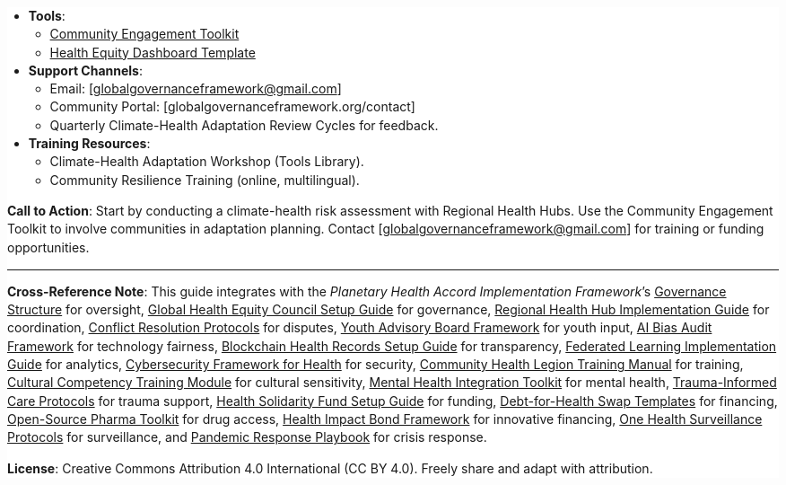 - **Tools**:
  - [Community Engagement Toolkit](/frameworks/tools/planetary-health/community-engagement-toolkit-en.pdf)
  - [Health Equity Dashboard Template](/frameworks/tools/planetary-health/health-equity-dashboard-en.pdf)
- **Support Channels**:
  - Email: [globalgovernanceframework@gmail.com]
  - Community Portal: [globalgovernanceframework.org/contact]
  - Quarterly Climate-Health Adaptation Review Cycles for feedback.
- **Training Resources**:
  - Climate-Health Adaptation Workshop (Tools Library).
  - Community Resilience Training (online, multilingual).

**Call to Action**: Start by conducting a climate-health risk assessment with Regional Health Hubs. Use the Community Engagement Toolkit to involve communities in adaptation planning. Contact [globalgovernanceframework@gmail.com] for training or funding opportunities.

---

**Cross-Reference Note**: This guide integrates with the *Planetary Health Accord Implementation Framework*’s [Governance Structure](/frameworks/docs/implementation/planetary-health#01-governance-structure) for oversight, [Global Health Equity Council Setup Guide](/frameworks/tools/planetary-health/global-health-equity-council-setup-guide.md) for governance, [Regional Health Hub Implementation Guide](/frameworks/tools/planetary-health/regional-health-hub-implementation-guide.md) for coordination, [Conflict Resolution Protocols](/frameworks/tools/planetary-health/conflict-resolution-protocols-en.pdf) for disputes, [Youth Advisory Board Framework](/frameworks/tools/planetary-health/youth-advisory-board-framework-en.pdf) for youth input, [AI Bias Audit Framework](/frameworks/tools/planetary-health/ai-bias-audit-framework.md) for technology fairness, [Blockchain Health Records Setup Guide](/frameworks/tools/planetary-health/blockchain-health-records-setup-guide.md) for transparency, [Federated Learning Implementation Guide](/frameworks/tools/planetary-health/federated-learning-implementation-guide.md) for analytics, [Cybersecurity Framework for Health](/frameworks/tools/planetary-health/cybersecurity-framework-for-health.md) for security, [Community Health Legion Training Manual](/frameworks/tools/planetary-health/community-health-legion-training-manual.md) for training, [Cultural Competency Training Module](/frameworks/tools/planetary-health/cultural-competency-training-module.md) for cultural sensitivity, [Mental Health Integration Toolkit](/frameworks/tools/planetary-health/mental-health-integration-toolkit.md) for mental health, [Trauma-Informed Care Protocols](/frameworks/tools/planetary-health/trauma-informed-care-protocols.md) for trauma support, [Health Solidarity Fund Setup Guide](/frameworks/tools/planetary-health/health-solidarity-fund-setup-guide.md) for funding, [Debt-for-Health Swap Templates](/frameworks/tools/planetary-health/debt-for-health-swap-templates.md) for financing, [Open-Source Pharma Toolkit](/frameworks/tools/planetary-health/open-source-pharma-toolkit.md) for drug access, [Health Impact Bond Framework](/frameworks/tools/planetary-health/health-impact-bond-framework.md) for innovative financing, [One Health Surveillance Protocols](/frameworks/tools/planetary-health/one-health-surveillance-protocols.md) for surveillance, and [Pandemic Response Playbook](/frameworks/tools/planetary-health/pandemic-response-playbook.md) for crisis response.

**License**: Creative Commons Attribution 4.0 International (CC BY 4.0). Freely share and adapt with attribution.